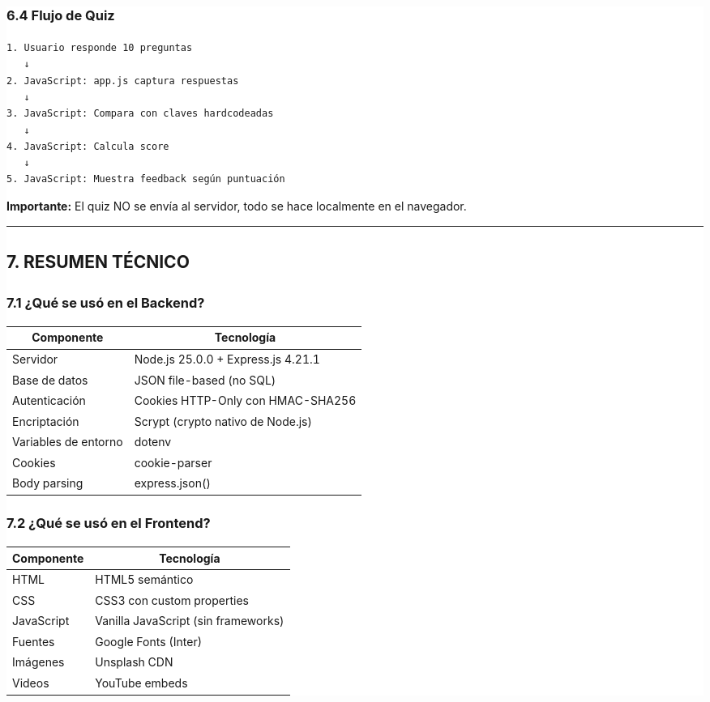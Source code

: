 ### 6.4 Flujo de Quiz

```
1. Usuario responde 10 preguntas
   ↓
2. JavaScript: app.js captura respuestas
   ↓
3. JavaScript: Compara con claves hardcodeadas
   ↓
4. JavaScript: Calcula score
   ↓
5. JavaScript: Muestra feedback según puntuación
```

**Importante:** El quiz NO se envía al servidor, todo se hace localmente en el navegador.

---

## 7. RESUMEN TÉCNICO

### 7.1 ¿Qué se usó en el Backend?

| Componente | Tecnología |
|------------|-----------|
| Servidor | Node.js 25.0.0 + Express.js 4.21.1 |
| Base de datos | JSON file-based (no SQL) |
| Autenticación | Cookies HTTP-Only con HMAC-SHA256 |
| Encriptación | Scrypt (crypto nativo de Node.js) |
| Variables de entorno | dotenv |
| Cookies | cookie-parser |
| Body parsing | express.json() |

### 7.2 ¿Qué se usó en el Frontend?

| Componente | Tecnología |
|------------|-----------|
| HTML | HTML5 semántico |
| CSS | CSS3 con custom properties |
| JavaScript | Vanilla JavaScript (sin frameworks) |
| Fuentes | Google Fonts (Inter) |
| Imágenes | Unsplash CDN |
| Videos | YouTube embeds |
